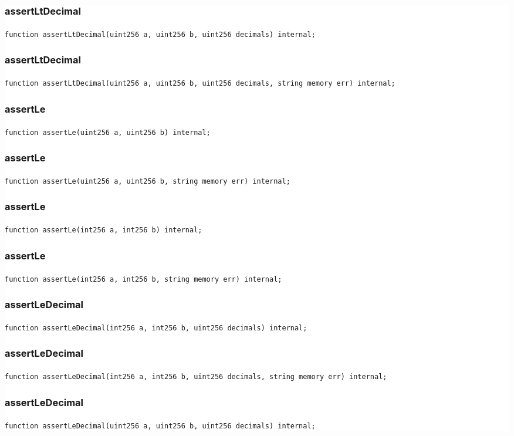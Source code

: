 ### assertLtDecimal


```solidity
function assertLtDecimal(uint256 a, uint256 b, uint256 decimals) internal;
```

### assertLtDecimal


```solidity
function assertLtDecimal(uint256 a, uint256 b, uint256 decimals, string memory err) internal;
```

### assertLe


```solidity
function assertLe(uint256 a, uint256 b) internal;
```

### assertLe


```solidity
function assertLe(uint256 a, uint256 b, string memory err) internal;
```

### assertLe


```solidity
function assertLe(int256 a, int256 b) internal;
```

### assertLe


```solidity
function assertLe(int256 a, int256 b, string memory err) internal;
```

### assertLeDecimal


```solidity
function assertLeDecimal(int256 a, int256 b, uint256 decimals) internal;
```

### assertLeDecimal


```solidity
function assertLeDecimal(int256 a, int256 b, uint256 decimals, string memory err) internal;
```

### assertLeDecimal


```solidity
function assertLeDecimal(uint256 a, uint256 b, uint256 decimals) internal;
```
